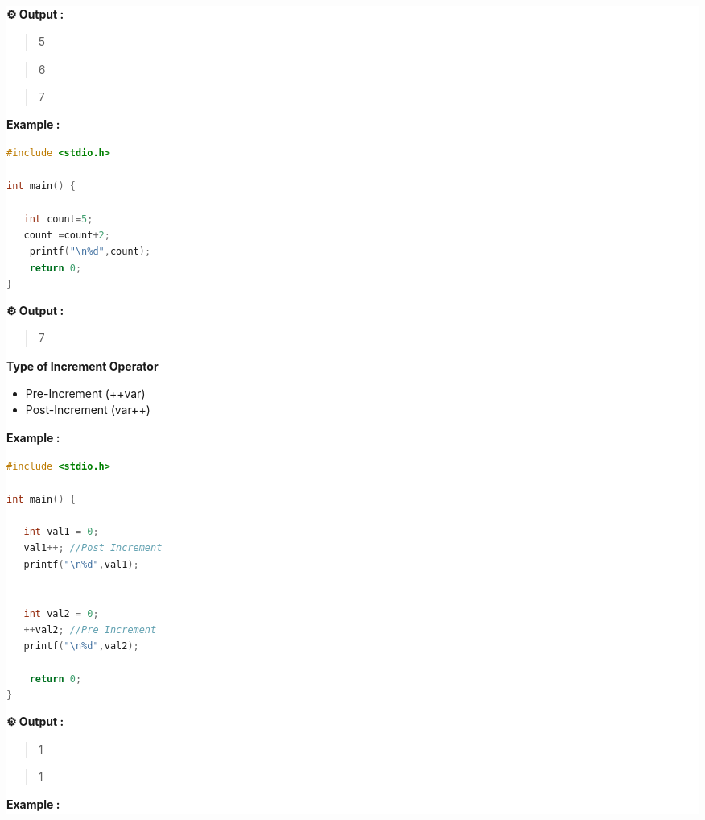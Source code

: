 **⚙️ Output :**

> 5

> 6

> 7

**Example :**

```c showLineNumbers="true"
#include <stdio.h>

int main() {

   int count=5;
   count =count+2;
    printf("\n%d",count);
    return 0;
}
```

**⚙️ Output :**

> 7

**Type of Increment Operator**

- Pre-Increment (++var)
- Post-Increment (var++)

**Example :**

```c showLineNumbers="true"
#include <stdio.h>

int main() {

   int val1 = 0;
   val1++; //Post Increment
   printf("\n%d",val1);


   int val2 = 0;
   ++val2; //Pre Increment
   printf("\n%d",val2);

    return 0;
}
```

**⚙️ Output :**

> 1

> 1

**Example :**

